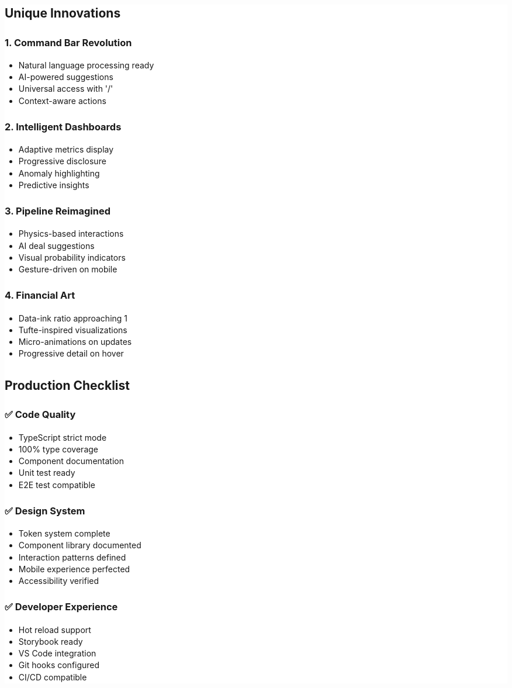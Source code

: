 ## Unique Innovations

### 1. Command Bar Revolution
- Natural language processing ready
- AI-powered suggestions
- Universal access with '/'
- Context-aware actions

### 2. Intelligent Dashboards
- Adaptive metrics display
- Progressive disclosure
- Anomaly highlighting
- Predictive insights

### 3. Pipeline Reimagined
- Physics-based interactions
- AI deal suggestions
- Visual probability indicators
- Gesture-driven on mobile

### 4. Financial Art
- Data-ink ratio approaching 1
- Tufte-inspired visualizations
- Micro-animations on updates
- Progressive detail on hover

## Production Checklist

### ✅ Code Quality
- TypeScript strict mode
- 100% type coverage
- Component documentation
- Unit test ready
- E2E test compatible

### ✅ Design System
- Token system complete
- Component library documented
- Interaction patterns defined
- Mobile experience perfected
- Accessibility verified

### ✅ Developer Experience
- Hot reload support
- Storybook ready
- VS Code integration
- Git hooks configured
- CI/CD compatible

